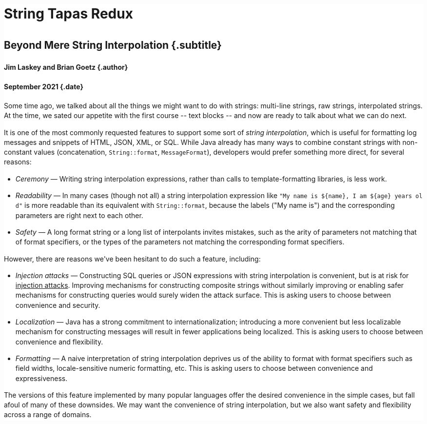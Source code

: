 
# String Tapas Redux
## Beyond Mere String Interpolation {.subtitle}
#### Jim Laskey and Brian Goetz {.author}
#### September 2021 {.date}

Some time ago, we talked about all the things we might want to do with strings:
multi-line strings, raw strings, interpolated strings.    At the time, we sated
our appetite with the first course -- text blocks -- and now are ready to talk
about what we can do next.

It is one of the most commonly requested features to support some sort of
_string interpolation_, which is useful for formatting log messages and snippets
of HTML, JSON, XML, or SQL.  While Java already has many ways to combine
constant strings with non-constant values (concatenation, `String::format`,
`MessageFormat`), developers would prefer something more direct, for several
reasons:

 - _Ceremony_ — Writing string interpolation expressions, rather than calls to
   template-formatting libraries, is less work.

 - _Readability_ — In many cases (though not all) a string interpolation
   expression like `"My name is ${name}, I am ${age} years old"` is more
   readable than its equivalent with `String::format`, because the labels ("My
   name is") and the corresponding parameters are right next to each other.

 - _Safety_ — A long format string or a long list of interpolants invites
   mistakes, such as the arity of parameters not matching that of format
   specifiers, or the types of the parameters not matching the corresponding
   format specifiers.

However, there are reasons we've been hesitant to do such a feature, including:

  - _Injection attacks_ — Constructing SQL queries or JSON expressions with string
    interpolation is convenient, but is at risk for [injection
    attacks](https://xkcd.com/327/).  Improving mechanisms for constructing
    composite strings without similarly improving or enabling safer mechanisms
    for constructing queries would surely widen the attack surface.  This is
    asking users to choose between convenience and security.

  - _Localization_ — Java has a strong commitment to internationalization;
    introducing a more convenient but less localizable mechanism for
    constructing messages will result in fewer applications being localized.
    This is asking users to choose between convenience and flexibility.

  - _Formatting_ — A naive interpretation of string interpolation deprives us of
    the ability to format with format specifiers such as field widths,
    locale-sensitive numeric formatting, etc.  This is asking users to choose
    between convenience and expressiveness.

The versions of this feature implemented by many popular languages offer the
desired convenience in the simple cases, but fall afoul of many of these
downsides.  We may want the convenience of string interpolation, but we also
want safety and flexibility across a range of domains.
